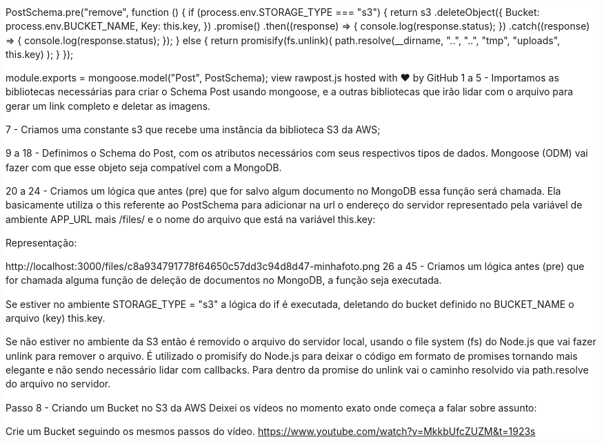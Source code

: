 PostSchema.pre("remove", function () {
  if (process.env.STORAGE_TYPE === "s3") {
    return s3
      .deleteObject({
        Bucket: process.env.BUCKET_NAME,
        Key: this.key,
      })
      .promise()
      .then((response) => {
        console.log(response.status);
      })
      .catch((response) => {
        console.log(response.status);
      });
  } else {
    return promisify(fs.unlink)(
      path.resolve(__dirname, "..", "..", "tmp", "uploads", this.key)
    );
  }
});

module.exports = mongoose.model("Post", PostSchema);
view rawpost.js hosted with ❤ by GitHub
1 a 5 - Importamos as bibliotecas necessárias para criar o Schema Post usando mongoose, e a outras bibliotecas que irão lidar com o arquivo para gerar um link completo e deletar as imagens.

7 - Criamos uma constante s3 que recebe uma instância da biblioteca S3 da AWS;

9 a 18 - Definimos o Schema do Post, com os atributos necessários com seus respectivos tipos de dados. Mongoose (ODM) vai fazer com que esse objeto seja compatível com a MongoDB.

20 a 24 - Criamos um lógica que antes (pre) que for salvo algum documento no MongoDB essa função será chamada. Ela basicamente utiliza o this referente ao PostSchema para adicionar na url o endereço do servidor representado pela variável de ambiente APP_URL mais /files/ e o nome do arquivo que está na variável this.key:

Representação:

http://localhost:3000/files/c8a934791778f64650c57dd3c94d8d47-minhafoto.png
26 a 45 - Criamos um lógica antes (pre) que for chamada alguma função de deleção de documentos no MongoDB, a função seja executada.

Se estiver no ambiente STORAGE_TYPE = "s3" a lógica do if é executada, deletando do bucket definido no BUCKET_NAME o arquivo (key) this.key.

Se não estiver no ambiente da S3 então é removido o arquivo do servidor local, usando o file system (fs) do Node.js que vai fazer unlink para remover o arquivo. É utilizado o promisify do Node.js para deixar o código em formato de promises tornando mais elegante e não sendo necessário lidar com callbacks. Para dentro da promise do unlink vai o caminho resolvido via path.resolve do arquivo no servidor.

Passo 8 - Criando um Bucket no S3 da AWS
Deixei os vídeos no momento exato onde começa a falar sobre assunto:

Crie um Bucket seguindo os mesmos passos do vídeo.
https://www.youtube.com/watch?v=MkkbUfcZUZM&t=1923s
